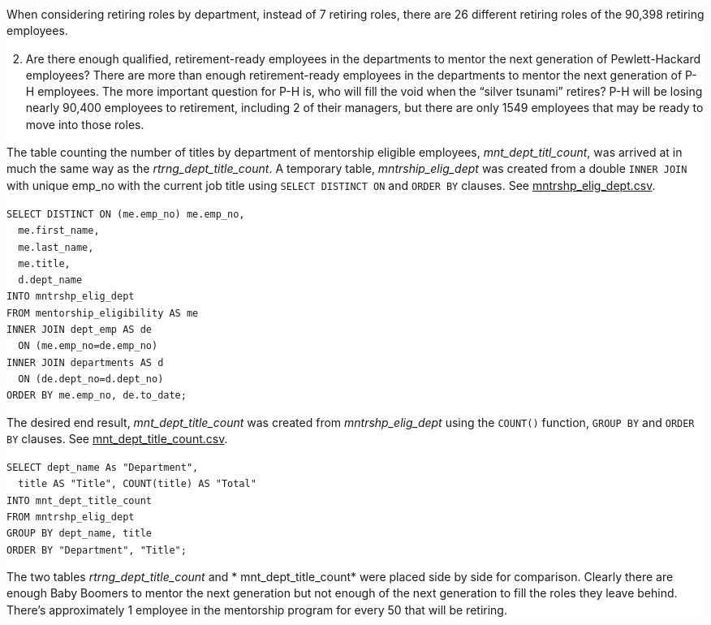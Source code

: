    When considering retiring roles by department, instead of 7 retiring roles, there are 26 different retiring roles of the 90,398 retiring employees.

2)	Are there enough qualified, retirement-ready employees in the departments to mentor the next generation of Pewlett-Hackard employees? 
  There are more than enough retirement-ready employees in the departments to mentor the next generation of P-H employees. The more important question for P-H is, who will fill the void when the “silver tsunami” retires?  P-H will be losing nearly 90,400 employees to retirement, including 2 of their managers, but there are only 1549 employees that may be ready to move into those roles.  
  
  The table counting the number of titles by department of mentorship eligible employees, *mnt_dept_titl_count*, was arrived at in much the same way as the *rtrng_dept_title_count*.  A temporary table, *mntrship_elig_dept* was created from a double `INNER JOIN` with unique emp_no with the current job title using `SELECT DISTINCT ON` and `ORDER BY` clauses.  See [mntrshp_elig_dept.csv](https://github.com/rkaysen63/Pewlett-Hackard-Analysis/Data/mntrshp_elig_dept.csv).

    SELECT DISTINCT ON (me.emp_no) me.emp_no,  
      me.first_name,  
      me.last_name,  
      me.title,  
      d.dept_name  
    INTO mntrshp_elig_dept  
    FROM mentorship_eligibility AS me  
    INNER JOIN dept_emp AS de  
      ON (me.emp_no=de.emp_no)  
    INNER JOIN departments AS d  
      ON (de.dept_no=d.dept_no)  
    ORDER BY me.emp_no, de.to_date;  
  
  The desired end result, *mnt_dept_title_count* was created from *mntrshp_elig_dept* using the `COUNT()` function, `GROUP BY` and `ORDER BY` clauses.  See [mnt_dept_title_count.csv](https://github.com/rkaysen63/Pewlett-Hackard-Analysis/Data/mnt_dept_title_count.csv). 

    SELECT dept_name As "Department", 
      title AS "Title", COUNT(title) AS "Total"
    INTO mnt_dept_title_count
    FROM mntrshp_elig_dept
    GROUP BY dept_name, title
    ORDER BY "Department", "Title";
  
  The two tables *rtrng_dept_title_count* and * mnt_dept_title_count* were placed side by side for comparison.  Clearly there are enough Baby Boomers to mentor the next generation but not enough of the next generation to fill the roles they leave behind.  There’s approximately 1 employee in the mentorship program for every 50 that will be retiring.
  
  <p align="center">